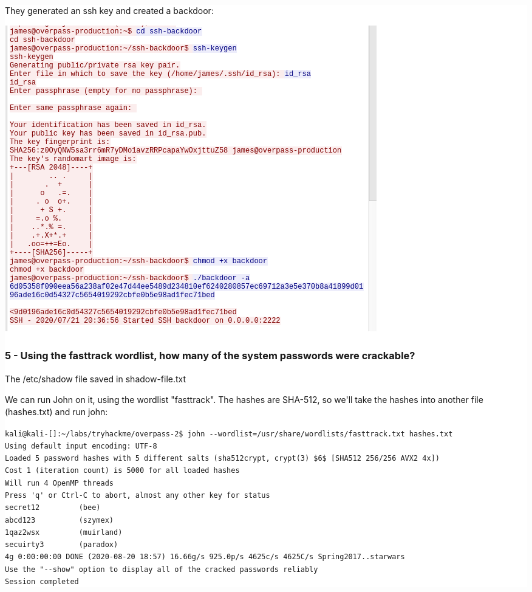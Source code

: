 They generated an ssh key and created a backdoor:

![](./images/2020-08-20-18-54-38.png)

### 5 - Using the fasttrack wordlist, how many of the system passwords were crackable?

The /etc/shadow file saved in shadow-file.txt

We can run John on it, using the wordlist "fasttrack". The hashes are SHA-512, so we'll take the hashes into another file (hashes.txt) and run john:

    kali@kali-[]:~/labs/tryhackme/overpass-2$ john --wordlist=/usr/share/wordlists/fasttrack.txt hashes.txt
    Using default input encoding: UTF-8
    Loaded 5 password hashes with 5 different salts (sha512crypt, crypt(3) $6$ [SHA512 256/256 AVX2 4x])
    Cost 1 (iteration count) is 5000 for all loaded hashes
    Will run 4 OpenMP threads
    Press 'q' or Ctrl-C to abort, almost any other key for status
    secret12         (bee)
    abcd123          (szymex)
    1qaz2wsx         (muirland)
    secuirty3        (paradox)
    4g 0:00:00:00 DONE (2020-08-20 18:57) 16.66g/s 925.0p/s 4625c/s 4625C/s Spring2017..starwars
    Use the "--show" option to display all of the cracked passwords reliably
    Session completed
